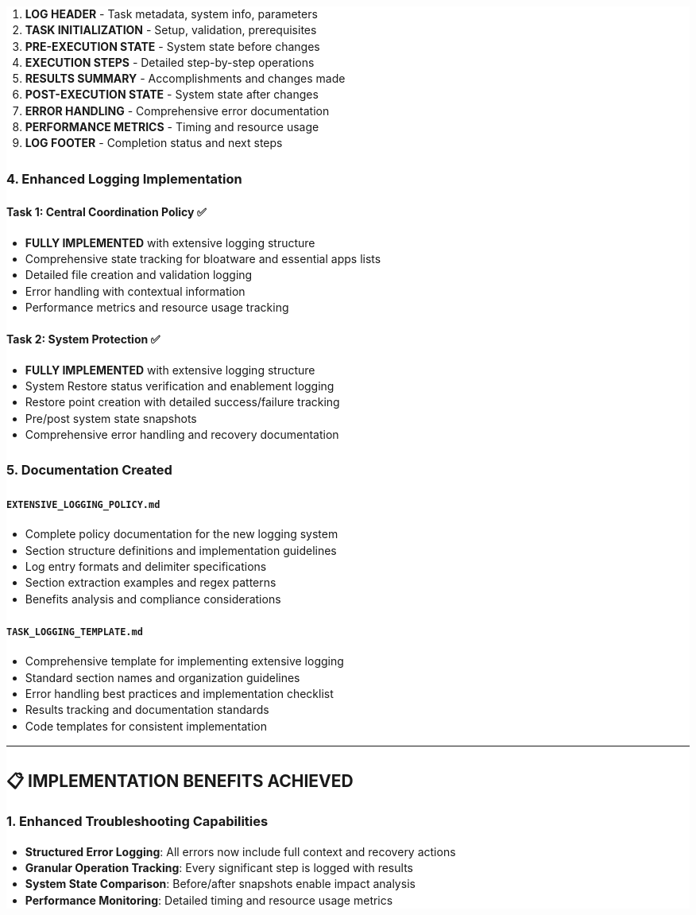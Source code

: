 1. **LOG HEADER** - Task metadata, system info, parameters
2. **TASK INITIALIZATION** - Setup, validation, prerequisites  
3. **PRE-EXECUTION STATE** - System state before changes
4. **EXECUTION STEPS** - Detailed step-by-step operations
5. **RESULTS SUMMARY** - Accomplishments and changes made
6. **POST-EXECUTION STATE** - System state after changes
7. **ERROR HANDLING** - Comprehensive error documentation
8. **PERFORMANCE METRICS** - Timing and resource usage
9. **LOG FOOTER** - Completion status and next steps

### 4. Enhanced Logging Implementation

#### Task 1: Central Coordination Policy ✅
- **FULLY IMPLEMENTED** with extensive logging structure
- Comprehensive state tracking for bloatware and essential apps lists
- Detailed file creation and validation logging
- Error handling with contextual information
- Performance metrics and resource usage tracking

#### Task 2: System Protection ✅
- **FULLY IMPLEMENTED** with extensive logging structure
- System Restore status verification and enablement logging
- Restore point creation with detailed success/failure tracking
- Pre/post system state snapshots
- Comprehensive error handling and recovery documentation

### 5. Documentation Created

#### `EXTENSIVE_LOGGING_POLICY.md`
- Complete policy documentation for the new logging system
- Section structure definitions and implementation guidelines
- Log entry formats and delimiter specifications
- Section extraction examples and regex patterns
- Benefits analysis and compliance considerations

#### `TASK_LOGGING_TEMPLATE.md`
- Comprehensive template for implementing extensive logging
- Standard section names and organization guidelines
- Error handling best practices and implementation checklist
- Results tracking and documentation standards
- Code templates for consistent implementation

---

## 📋 IMPLEMENTATION BENEFITS ACHIEVED

### 1. Enhanced Troubleshooting Capabilities
- **Structured Error Logging**: All errors now include full context and recovery actions
- **Granular Operation Tracking**: Every significant step is logged with results
- **System State Comparison**: Before/after snapshots enable impact analysis
- **Performance Monitoring**: Detailed timing and resource usage metrics
